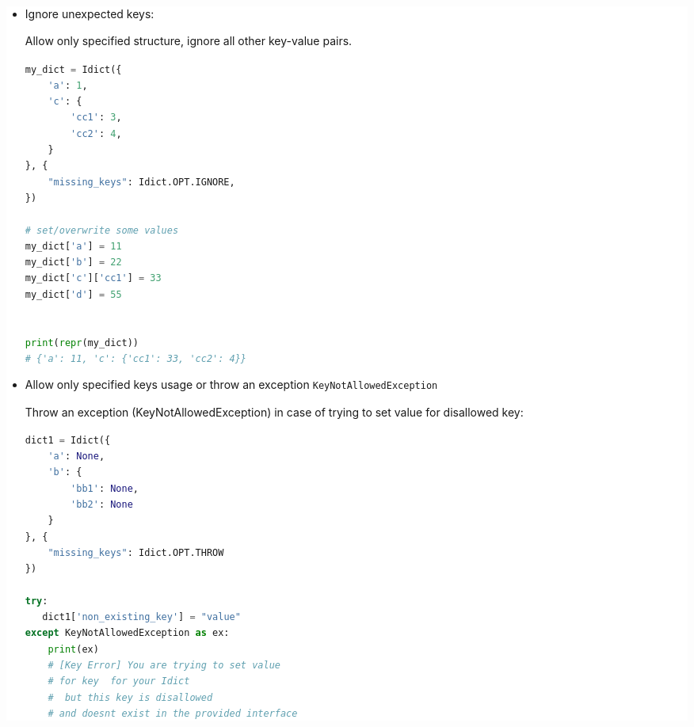 
+ Ignore unexpected keys:
    
    Allow only specified structure, ignore all other key-value pairs.
        
    ```python
    my_dict = Idict({
        'a': 1,
        'c': {
            'cc1': 3,
            'cc2': 4,
        }
    }, {
        "missing_keys": Idict.OPT.IGNORE,
    })
    
    # set/overwrite some values
    my_dict['a'] = 11
    my_dict['b'] = 22
    my_dict['c']['cc1'] = 33
    my_dict['d'] = 55
    
    
    print(repr(my_dict))
    # {'a': 11, 'c': {'cc1': 33, 'cc2': 4}}
    ```

+ Allow only specified keys usage or throw an exception `KeyNotAllowedException`
    
    Throw an exception (KeyNotAllowedException) in case of trying to set value for disallowed key:
       
    ```python
    dict1 = Idict({
        'a': None,
        'b': {
            'bb1': None,
            'bb2': None
        }
    }, {
        "missing_keys": Idict.OPT.THROW
    })
    
    try:
       dict1['non_existing_key'] = "value"
    except KeyNotAllowedException as ex:
        print(ex)
        # [Key Error] You are trying to set value 
        # for key  for your Idict 
        #  but this key is disallowed 
        # and doesnt exist in the provided interface
    ```
        